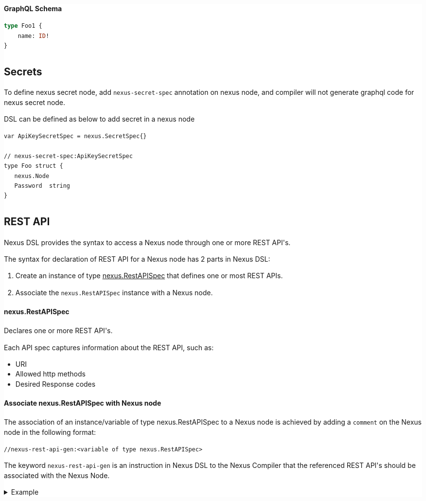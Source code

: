 **GraphQL Schema**

```graphql
type Foo1 {
    name: ID!
}
```

## Secrets

To define nexus secret node, add `nexus-secret-spec` annotation on nexus node, and compiler will not generate graphql code for nexus secret node.

DSL can be defined as below to add secret in a nexus node

```
var ApiKeySecretSpec = nexus.SecretSpec{}

// nexus-secret-spec:ApiKeySecretSpec
type Foo struct {
   nexus.Node
   Password  string
}
```

## REST API

Nexus DSL provides the syntax to access a Nexus node through one or more REST API's. 

The syntax for declaration of REST API for a Nexus node has 2 parts in Nexus DSL:

1. Create an instance of type [nexus.RestAPISpec](https://github.com/vmware-tanzu/graph-framework-for-microservices/blob/main/nexus/nexus/nexus.go) that defines one or most REST APIs.

2. Associate the `nexus.RestAPISpec` instance with a Nexus node.

#### nexus.RestAPISpec

Declares one or more REST API's.

Each API spec captures information about the REST API, such as:

* URI
* Allowed http methods
* Desired Response codes

#### Associate nexus.RestAPISpec with Nexus node

The association of an instance/variable of type nexus.RestAPISpec to a Nexus node is achieved by adding a `comment` on the Nexus node in the following format:

`//nexus-rest-api-gen:<variable of type nexus.RestAPISpec>`

The keyword `nexus-rest-api-gen` is an instruction in Nexus DSL to the Nexus Compiler that the referenced REST API's should be associated with the Nexus Node.

<details><summary>Example</summary></details>
